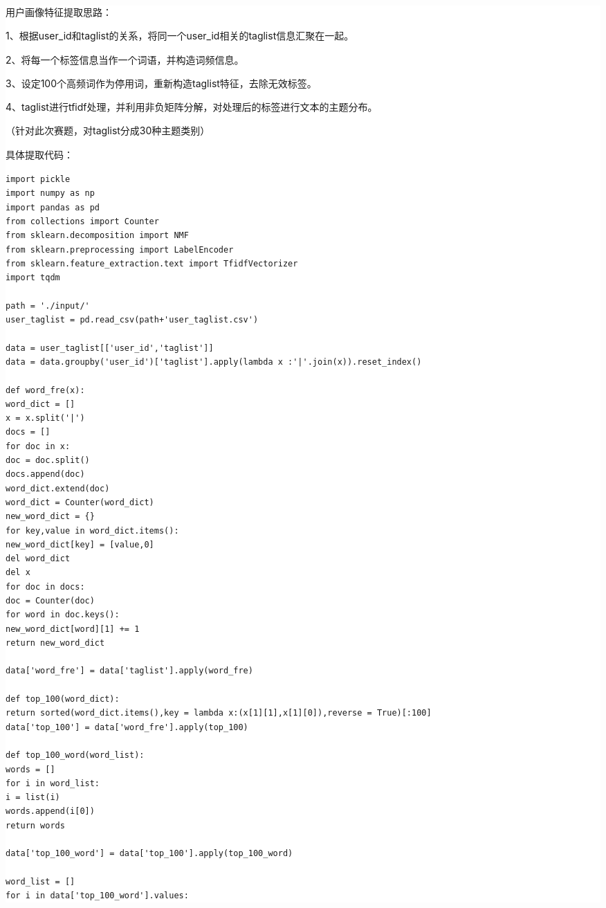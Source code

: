 用户画像特征提取思路：

1、根据user_id和taglist的关系，将同一个user_id相关的taglist信息汇聚在一起。

2、将每一个标签信息当作一个词语，并构造词频信息。

3、设定100个高频词作为停用词，重新构造taglist特征，去除无效标签。

4、taglist进行tfidf处理，并利用非负矩阵分解，对处理后的标签进行文本的主题分布。

（针对此次赛题，对taglist分成30种主题类别）

具体提取代码：

```
import pickle
import numpy as np
import pandas as pd
from collections import Counter
from sklearn.decomposition import NMF
from sklearn.preprocessing import LabelEncoder
from sklearn.feature_extraction.text import TfidfVectorizer
import tqdm

path = './input/'
user_taglist = pd.read_csv(path+'user_taglist.csv')

data = user_taglist[['user_id','taglist']]
data = data.groupby('user_id')['taglist'].apply(lambda x :'|'.join(x)).reset_index()

def word_fre(x):
word_dict = []
x = x.split('|')
docs = []
for doc in x:
doc = doc.split()
docs.append(doc)
word_dict.extend(doc)
word_dict = Counter(word_dict)
new_word_dict = {}
for key,value in word_dict.items():
new_word_dict[key] = [value,0]
del word_dict  
del x
for doc in docs:
doc = Counter(doc)
for word in doc.keys():
new_word_dict[word][1] += 1
return new_word_dict 

data['word_fre'] = data['taglist'].apply(word_fre)

def top_100(word_dict):
return sorted(word_dict.items(),key = lambda x:(x[1][1],x[1][0]),reverse = True)[:100]
data['top_100'] = data['word_fre'].apply(top_100)

def top_100_word(word_list):
words = []
for i in word_list:
i = list(i)
words.append(i[0])
return words 

data['top_100_word'] = data['top_100'].apply(top_100_word)

word_list = []
for i in data['top_100_word'].values:
```